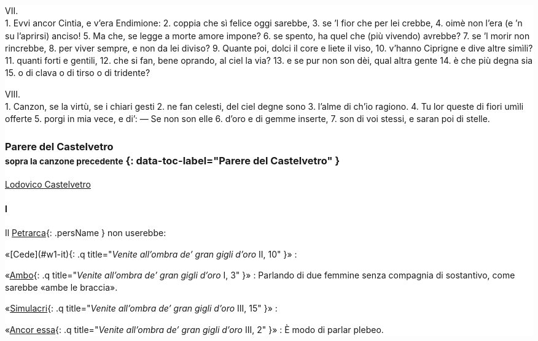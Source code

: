 VII.  
    1.  Evvi ancor Cintia, e v’era Endimione:
    2.  coppia che sì felice oggi sarebbe,
    3.  se ’l fior che per lei crebbe,
    4.  oimè non l’era (e ’n su l’aprirsi) anciso!
    5.  Ma che, se legge a morte amore impone?
    6.  se spento, ha quel che (più vivendo) avrebbe?
    7.  se ’l morir non rincrebbe,
    8.  per viver sempre, e non da lei diviso?
    9.  Quante poi, dolci il core e liete il viso,
    10.  v’hanno Ciprigne e dive altre simìli?
    11.  quanti forti e gentili,
    12.  che si fan, bene oprando, al ciel la via?
    13.  e se pur non son dèi, qual altra gente
    14.  è che più degna sia
    15.  o di clava o di tirso o di tridente?

VIII.  
    1.  Canzon, se la virtù, se i chiari <span markdown="1" id="w10-it" ana="#disputed-words" title="Disputed word.&lt;br/&gt;Locution featured in Annibal Caro’s canzone whose permissibility in the context of Petrarchist poetry is questioned by Lodovico Castelvetro.">gesti</span>
    2.  ne fan celesti, del ciel degne sono
    3.  l’alme di ch’io ragiono.
    4.  Tu lor queste di fiori umìli offerte
    5.  porgi in mia vece, e di’: — Se non son elle
    6.  d’oro e di gemme <span markdown="1" id="w11-it" ana="#disputed-words" title="Disputed word.&lt;br/&gt;Locution featured in Annibal Caro’s canzone whose permissibility in the context of Petrarchist poetry is questioned by Lodovico Castelvetro.">inserte</span>,
    7.  son di voi stessi, e saran poi di stelle.



### Parere del Castelvetro <br/><small>sopra la canzone precedente</small>   {: data-toc-label="Parere del Castelvetro" }
[Lodovico Castelvetro][castelvetro]


#### I

<span markdown="1" id="parere-1-it" ana="#cv-s4">Il [Petrarca][petrarca]{: .persName } non userebbe:</span> 

<div markdown="1" class="list gloss">
«[Cede](#w1-it){: .q title="<em>Venite all’ombra de’ gran gigli d’oro</em> II, 10" }»
:  

«[Ambo](#w2-it){: .q title="<em>Venite all’ombra de’ gran gigli d’oro</em> I, 3" }»
:  Parlando di due femmine senza compagnia di sostantivo, come sarebbe «ambe le braccia».

«[Simulacri](#w3-it){: .q title="<em>Venite all’ombra de’ gran gigli d’oro</em> III, 15" }»
:  

«[Ancor essa](#w4-it){: .q title="<em>Venite all’ombra de’ gran gigli d’oro</em> III, 2" }»
:  È modo di parlar plebeo.


[caro]: http://viaf.org/viaf/51714622 "Annibal Caro"
[predella]: http://viaf.org/viaf/51714622 "Predella (Annibal Caro).<br/>Fictional author: the text is presented as if written by the janitor of Accademia di Banchi di Roma."
[castelvetro]: http://viaf.org/viaf/22166452 "Lodovico Castelvetro"
[anon]: http://viaf.org/viaf/22166452 "Anonymous (Lodovico Castelvetro).<br/>The text is presented as if written by an anonymous figure."
[petrarca]: http://viaf.org/viaf/39382430 "Francesco Petrarca"
[boccaccio]: http://viaf.org/viaf/64002165 "Giovanni Boccaccio"
[poliziano]: http://viaf.org/viaf/9867884 "Angelo Poliziano"
[st-paul]: http://viaf.org/viaf/100178828 "Saint Paul, the Apostle"